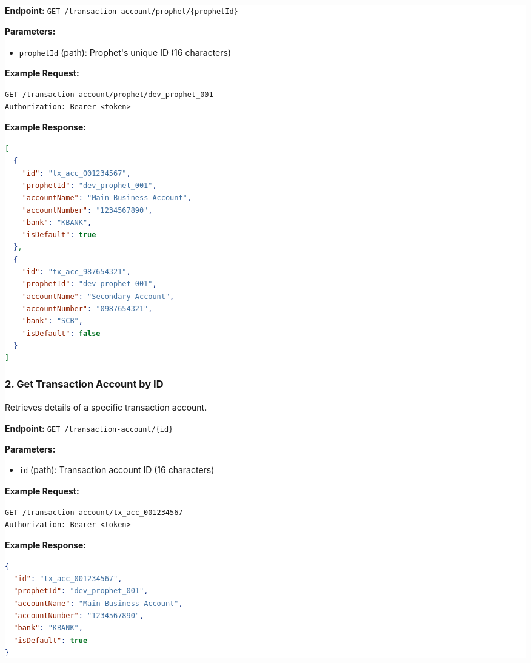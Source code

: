 **Endpoint:** `GET /transaction-account/prophet/{prophetId}`

**Parameters:**

- `prophetId` (path): Prophet's unique ID (16 characters)

**Example Request:**

```http
GET /transaction-account/prophet/dev_prophet_001
Authorization: Bearer <token>
```

**Example Response:**

```json
[
  {
    "id": "tx_acc_001234567",
    "prophetId": "dev_prophet_001",
    "accountName": "Main Business Account",
    "accountNumber": "1234567890",
    "bank": "KBANK",
    "isDefault": true
  },
  {
    "id": "tx_acc_987654321",
    "prophetId": "dev_prophet_001",
    "accountName": "Secondary Account",
    "accountNumber": "0987654321",
    "bank": "SCB",
    "isDefault": false
  }
]
```

### 2. Get Transaction Account by ID

Retrieves details of a specific transaction account.

**Endpoint:** `GET /transaction-account/{id}`

**Parameters:**

- `id` (path): Transaction account ID (16 characters)

**Example Request:**

```http
GET /transaction-account/tx_acc_001234567
Authorization: Bearer <token>
```

**Example Response:**

```json
{
  "id": "tx_acc_001234567",
  "prophetId": "dev_prophet_001",
  "accountName": "Main Business Account",
  "accountNumber": "1234567890",
  "bank": "KBANK",
  "isDefault": true
}
```
